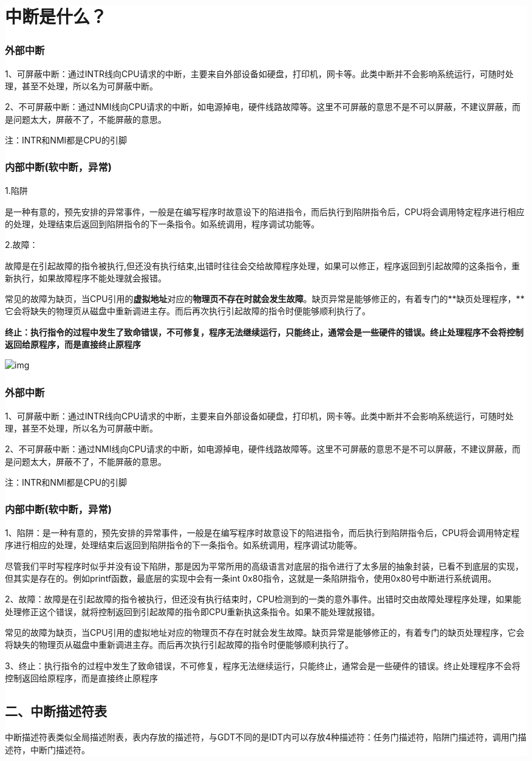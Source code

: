 # 中断是什么？

### 外部中断

1、可屏蔽中断：通过INTR线向CPU请求的中断，主要来自外部设备如硬盘，打印机，网卡等。此类中断并不会影响系统运行，可随时处理，甚至不处理，所以名为可屏蔽中断。

2、不可屏蔽中断：通过NMI线向CPU请求的中断，如电源掉电，硬件线路故障等。这里不可屏蔽的意思不是不可以屏蔽，不建议屏蔽，而是问题太大，屏蔽不了，不能屏蔽的意思。

注：INTR和NMI都是CPU的引脚

### 内部中断(软中断，异常)

1.陷阱

是一种有意的，预先安排的异常事件，一般是在编写程序时故意设下的陷进指令，而后执行到陷阱指令后，CPU将会调用特定程序进行相应的处理，处理结束后返回到陷阱指令的下一条指令。如系统调用，程序调试功能等。

2.故障：

故障是在引起故障的指令被执行,但还没有执行结束,出错时往往会交给故障程序处理，如果可以修正，程序返回到引起故障的这条指令，重新执行，如果故障程序不能处理就会报错。

常见的故障为缺页，当CPU引用的**虚拟地址**对应的**物理页不存在时就会发生故障**。缺页异常是能够修正的，有着专门的**缺页处理程序，**它会将缺失的物理页从磁盘中重新调进主存。而后再次执行引起故障的指令时便能够顺利执行了。

**终止：执行指令的过程中发生了致命错误，不可修复，程序无法继续运行，只能终止，通常会是一些硬件的错误。终止处理程序不会将控制返回给原程序，而是直接终止原程序**


![img](https://pic3.zhimg.com/80/v2-d0109da59e5dd2c035c14af5a75df952_720w.jpg)



### 外部中断

1、可屏蔽中断：通过INTR线向CPU请求的中断，主要来自外部设备如硬盘，打印机，网卡等。此类中断并不会影响系统运行，可随时处理，甚至不处理，所以名为可屏蔽中断。

2、不可屏蔽中断：通过NMI线向CPU请求的中断，如电源掉电，硬件线路故障等。这里不可屏蔽的意思不是不可以屏蔽，不建议屏蔽，而是问题太大，屏蔽不了，不能屏蔽的意思。

注：INTR和NMI都是CPU的引脚

### 内部中断(软中断，异常)

1、陷阱：是一种有意的，预先安排的异常事件，一般是在编写程序时故意设下的陷进指令，而后执行到陷阱指令后，CPU将会调用特定程序进行相应的处理，处理结束后返回到陷阱指令的下一条指令。如系统调用，程序调试功能等。

尽管我们平时写程序时似乎并没有设下陷阱，那是因为平常所用的高级语言对底层的指令进行了太多层的抽象封装，已看不到底层的实现，但其实是存在的。例如printf函数，最底层的实现中会有一条int 0x80指令，这就是一条陷阱指令，使用0x80号中断进行系统调用。

2、故障：故障是在引起故障的指令被执行，但还没有执行结束时，CPU检测到的一类的意外事件。出错时交由故障处理程序处理，如果能处理修正这个错误，就将控制返回到引起故障的指令即CPU重新执这条指令。如果不能处理就报错。

常见的故障为缺页，当CPU引用的虚拟地址对应的物理页不存在时就会发生故障。缺页异常是能够修正的，有着专门的缺页处理程序，它会将缺失的物理页从磁盘中重新调进主存。而后再次执行引起故障的指令时便能够顺利执行了。

3、终止：执行指令的过程中发生了致命错误，不可修复，程序无法继续运行，只能终止，通常会是一些硬件的错误。终止处理程序不会将控制返回给原程序，而是直接终止原程序

## 二、中断描述符表

中断描述符表类似全局描述附表，表内存放的描述符，与GDT不同的是IDT内可以存放4种描述符：任务门描述符，陷阱门描述符，调用门描述符，中断门描述符。
